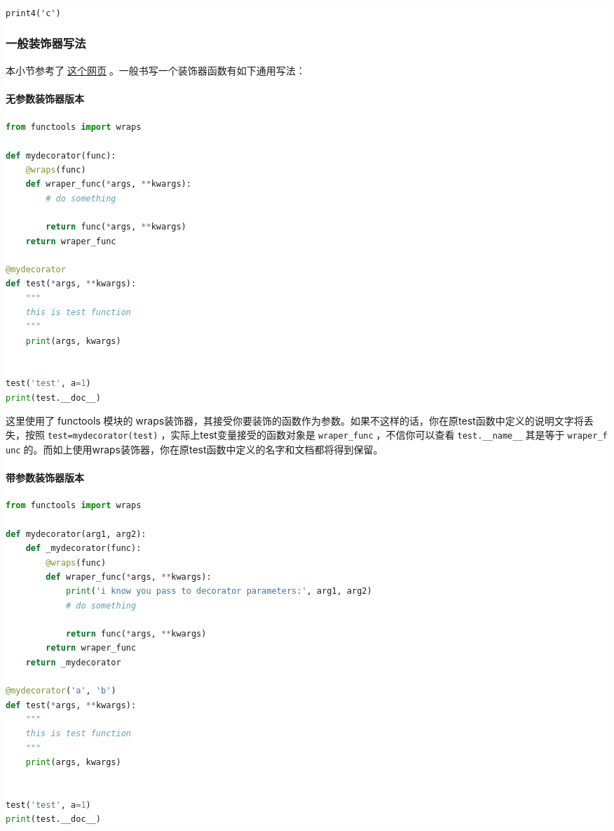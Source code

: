     print4('c') 



### 一般装饰器写法

本小节参考了 [这个网页](https://stackoverflow.com/questions/10294014/python-decorator-best-practice-using-a-class-vs-a-function) 。一般书写一个装饰器函数有如下通用写法：

#### 无参数装饰器版本

```python
from functools import wraps

def mydecorator(func):
    @wraps(func)
    def wraper_func(*args, **kwargs):
        # do something
        
        return func(*args, **kwargs)
    return wraper_func

@mydecorator
def test(*args, **kwargs):
    """
    this is test function
    """
    print(args, kwargs)

    
test('test', a=1)
print(test.__doc__)
```

这里使用了 functools 模块的 wraps装饰器，其接受你要装饰的函数作为参数。如果不这样的话，你在原test函数中定义的说明文字将丢失，按照 `test=mydecorator(test)` ，实际上test变量接受的函数对象是 `wraper_func` ，不信你可以查看 `test.__name__` 其是等于 `wraper_func` 的。而如上使用wraps装饰器，你在原test函数中定义的名字和文档都将得到保留。

#### 带参数装饰器版本

```python
from functools import wraps

def mydecorator(arg1, arg2):
    def _mydecorator(func):
        @wraps(func)
        def wraper_func(*args, **kwargs):
            print('i know you pass to decorator parameters:', arg1, arg2)
			# do something
            
            return func(*args, **kwargs)
        return wraper_func
    return _mydecorator

@mydecorator('a', 'b')
def test(*args, **kwargs):
    """
    this is test function
    """
    print(args, kwargs)

    
test('test', a=1)
print(test.__doc__)
```
